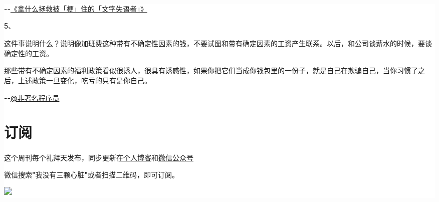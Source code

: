 --[《拿什么拯救被「梗」住的「文字失语者」》](http://www.news.cn/mrdx/2021-09/01/c_1310161286.htm "《拿什么拯救被「梗」住的「文字失语者」》")

5、

这件事说明什么？说明像加班费这种带有不确定性因素的钱，不要试图和带有确定因素的工资产生联系。以后，和公司谈薪水的时候，要谈确定性的工资。

那些带有不确定因素的福利政策看似很诱人，很具有诱惑性，如果你把它们当成你钱包里的一份子，就是自己在欺骗自己，当你习惯了之后，上述政策一旦变化，吃亏的只有是你自己。

--[@非著名程序员](https://zhuanlan.zhihu.com/p/405472871 "字节普降薪后，@非著名程序员 表示：这就是习惯的力量。")

# 订阅

这个周刊每个礼拜天发布，同步更新在[个人博客](https://www.wmyskxz.com/)和[微信公众号](https://weixin.sogou.com/weixin?type=1&s_from=input&query=wmyskxz&ie=utf8&_sug_=n&_sug_type_=&w=01019900&sut=1861&sst0=1612590375262&lkt=8%2C1612590373961%2C1612590375161)

微信搜索"我没有三颗心脏"或者扫描二维码，即可订阅。

![](https://cdn.jsdelivr.net/gh/wmyskxz/BlogImage02/2021-2-6/1612590449967-image.png)


